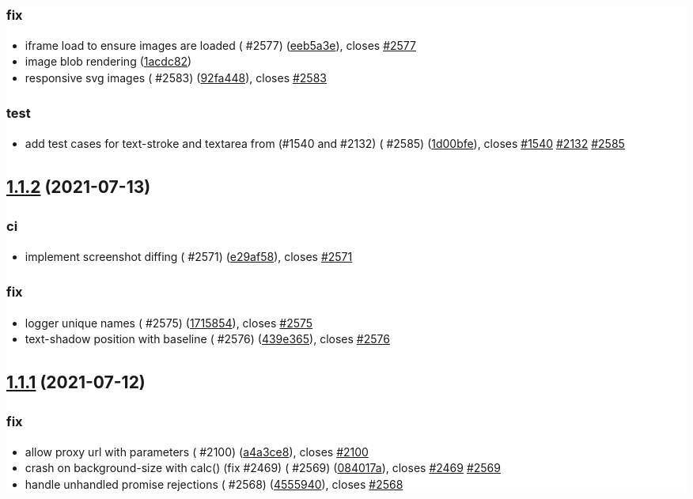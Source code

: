 ### fix

* iframe load to ensure images are loaded (
  #2577) ([eeb5a3e](https://github.com/niklasvh/html2canvas/commit/eeb5a3ea1d6c94e0f6dcfd40695eb88ebb3e0041)),
  closes [#2577](https://github.com/niklasvh/html2canvas/issues/2577)
* image blob
  rendering ([1acdc82](https://github.com/niklasvh/html2canvas/commit/1acdc827a4e05933c2f7c9558405c66b7cd82f58))
* responsive svg images (
  #2583) ([92fa448](https://github.com/niklasvh/html2canvas/commit/92fa448913192d5e4e82bfe14f6644b669d4e6ef)),
  closes [#2583](https://github.com/niklasvh/html2canvas/issues/2583)

### test

* add test cases for text-stroke and textarea from (#1540 and #2132) (
  #2585) ([1d00bfe](https://github.com/niklasvh/html2canvas/commit/1d00bfe175d51e663d0bae88b6dbd10a266a71f1)),
  closes [#1540](https://github.com/niklasvh/html2canvas/issues/1540) [#2132](https://github.com/niklasvh/html2canvas/issues/2132) [#2585](https://github.com/niklasvh/html2canvas/issues/2585)

## [1.1.2](https://github.com/niklasvh/html2canvas/compare/v1.1.1...v1.1.2) (2021-07-13)

### ci

* implement screenshot diffing (
  #2571) ([e29af58](https://github.com/niklasvh/html2canvas/commit/e29af586618125bbad10ad6bee3d69fddbc5d22a)),
  closes [#2571](https://github.com/niklasvh/html2canvas/issues/2571)

### fix

* logger unique names (
  #2575) ([1715854](https://github.com/niklasvh/html2canvas/commit/171585491dd1bee4f30691328bd22e978f3ac79e)),
  closes [#2575](https://github.com/niklasvh/html2canvas/issues/2575)
* text-shadow position with baseline (
  #2576) ([439e365](https://github.com/niklasvh/html2canvas/commit/439e365ea8c703b528778a268dcfc3bf9ccad6a9)),
  closes [#2576](https://github.com/niklasvh/html2canvas/issues/2576)

## [1.1.1](https://github.com/niklasvh/html2canvas/compare/v1.1.0...v1.1.1) (2021-07-12)

### fix

* allow proxy url with parameters (
  #2100) ([a4a3ce8](https://github.com/niklasvh/html2canvas/commit/a4a3ce8a2eb6a4f43f1bc9a7935eb16f2b98a3cd)),
  closes [#2100](https://github.com/niklasvh/html2canvas/issues/2100)
* crash on background-size with calc() (fix #2469) (
  #2569) ([084017a](https://github.com/niklasvh/html2canvas/commit/084017a67319a993d73c6bdf612dd8532f1b8dbe)),
  closes [#2469](https://github.com/niklasvh/html2canvas/issues/2469) [#2569](https://github.com/niklasvh/html2canvas/issues/2569)
* handle unhandled promise rejections (
  #2568) ([4555940](https://github.com/niklasvh/html2canvas/commit/4555940d0bc17b7fd9327dd0164c382a3dbf1858)),
  closes [#2568](https://github.com/niklasvh/html2canvas/issues/2568)
